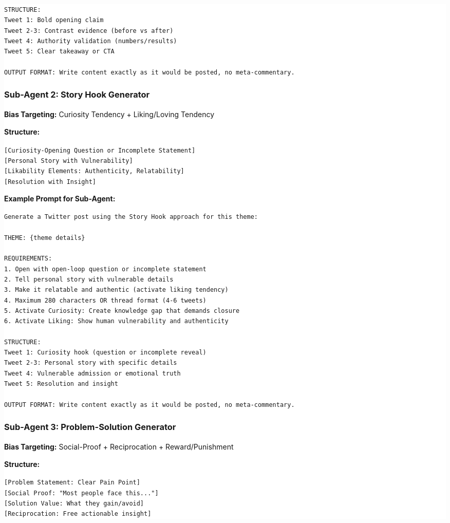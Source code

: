 ```
STRUCTURE:
Tweet 1: Bold opening claim
Tweet 2-3: Contrast evidence (before vs after)
Tweet 4: Authority validation (numbers/results)
Tweet 5: Clear takeaway or CTA

OUTPUT FORMAT: Write content exactly as it would be posted, no meta-commentary.
```

### Sub-Agent 2: Story Hook Generator

**Bias Targeting:** Curiosity Tendency + Liking/Loving Tendency

**Structure:**
```
[Curiosity-Opening Question or Incomplete Statement]
[Personal Story with Vulnerability]
[Likability Elements: Authenticity, Relatability]
[Resolution with Insight]
```

**Example Prompt for Sub-Agent:**
```
Generate a Twitter post using the Story Hook approach for this theme:

THEME: {theme details}

REQUIREMENTS:
1. Open with open-loop question or incomplete statement
2. Tell personal story with vulnerable details
3. Make it relatable and authentic (activate liking tendency)
4. Maximum 280 characters OR thread format (4-6 tweets)
5. Activate Curiosity: Create knowledge gap that demands closure
6. Activate Liking: Show human vulnerability and authenticity

STRUCTURE:
Tweet 1: Curiosity hook (question or incomplete reveal)
Tweet 2-3: Personal story with specific details
Tweet 4: Vulnerable admission or emotional truth
Tweet 5: Resolution and insight

OUTPUT FORMAT: Write content exactly as it would be posted, no meta-commentary.
```

### Sub-Agent 3: Problem-Solution Generator

**Bias Targeting:** Social-Proof + Reciprocation + Reward/Punishment

**Structure:**
```
[Problem Statement: Clear Pain Point]
[Social Proof: "Most people face this..."]
[Solution Value: What they gain/avoid]
[Reciprocation: Free actionable insight]
```
